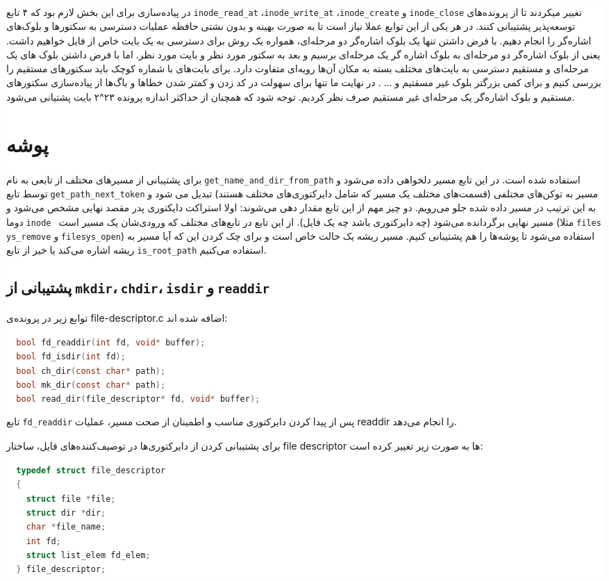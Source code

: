  در پیاده‌سازی برای این بخش لازم بود که ۴ تابع `inode_read_at` ،`inode_write_at` ،`inode_create` و `inode_close`  تغییر میکردند تا از پرونده‌های توسعه‌پذیر پشتیبانی کنند. در هر یکی از این توابع عملا نیاز است تا به صورت بهینه و بدون نشتی حافظه عملیات دسترسی به سکتورها و بلوک‌های اشاره‌گر را انجام دهیم. با فرض داشتن تنها یک بلوک اشاره‌گر دو مرحله‌ای، همواره یک روش برای دسترسی به یک بایت خاص از فایل خواهیم داشت. یعنی از بلوک اشاره‌گر دو مرحله‌ای به بلوک اشاره گر یک مرحله‌ای برسیم و بعد به سکتور مورد نظر و بایت مورد نظر. اما با فرض داشتن بلوک های یک مرحله‌ای  و مستقیم دسترسی به بایت‌های مختلف بسته به مکان آن‌ها رویه‌ای متفاوت دارد. برای بایت‌های با شماره کوچک باید سکتورهای مستقیم را بررسی کنیم و برای کمی بزرگتر بلوک غیر مسقتیم و ... . 
در نهایت ما تنها برای سهولت در کد زدن و کمتر شدن خطاها و باگ‌ها از پیاده‌سازی سکتورهای مستقیم و بلوک اشاره‌گر یک مرحله‌ای غیر مستقیم صرف نظر کردیم. توجه شود که همچنان از حداکثر اندازه پرونده ۲۳^۲ بایت پشتیانی می‌شود. 

پوشه
================

برای پشتیبانی از مسیرهای مختلف از تابعی به نام `get_name_and_dir_from_path` استفاده شده است. در این تابع مسیر دلخواهی داده می‌شود و توسط تابع `get_path_next_token` مسیر به توکن‌های مختلفی (قسمت‌های مختلف یک مسیر که شامل دایرکتوری‌های مختلف هستند) تبدیل می شود و به این ترتیب در مسیر داده شده جلو می‌رویم. دو چیز مهم از این تابع مقدار دهی می‌شوند: اولا استراکت دایکتوری پدر مقصد نهایی مشخص می‌شود و دوما `inode ` مسیر نهایی برگردانده می‌شود (چه دایرکتوری باشد چه یک فایل). از این تابع در تابع‌های مختلف که ورودی‌شان یک مسیر است (مثلا `filesys_remove` و `filesys_open`) استفاده می‌شود تا پوشه‌ها را هم پشتیبانی کنیم.
مسیر ریشه یک حالت خاص است و
برای چک کردن این که آیا مسیر به ریشه اشاره می‌کند یا خیر از تابع `is_root_path` استفاده می‌کنیم.


پشتیبانی از `mkdir`، `chdir`، `isdir` و `readdir`
-------------

توابع زیر در پرونده‌ی file-descriptor.c اضافه شده اند:

<div dir='ltr'>

```c
  bool fd_readdir(int fd, void* buffer);
  bool fd_isdir(int fd);
  bool ch_dir(const char* path);
  bool mk_dir(const char* path);
  bool read_dir(file_descriptor* fd, void* buffer);

```
</div>

تابع `fd_readdir` پس از پیدا کردن دایرکتوری مناسب و اطمینان از صحت مسیر، عملیات readdir را انجام می‌دهد.

برای پشتیبانی کردن از دایرکتوری‌ها در توصیف‌کننده‌های فایل، ساختار file descriptor ها به صورت زیر تغییر کرده است:

<div dir = 'ltr'>

```c
  typedef struct file_descriptor
  {
    struct file *file;
    struct dir *dir;
    char *file_name;
    int fd;
    struct list_elem fd_elem;
  } file_descriptor;

```
